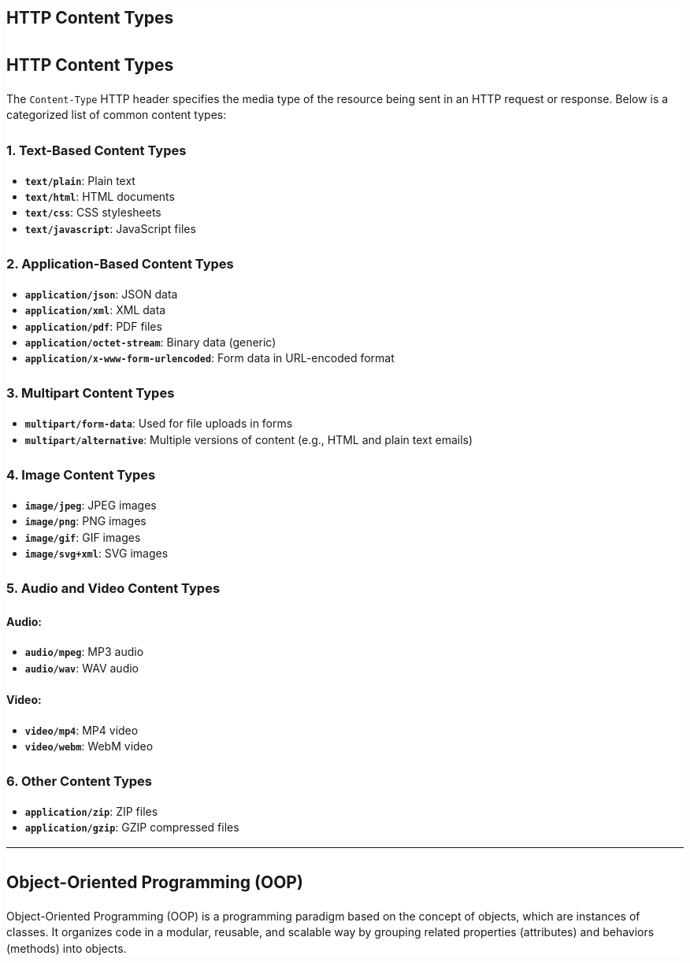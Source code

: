## HTTP Content Types

## HTTP Content Types

The `Content-Type` HTTP header specifies the media type of the resource being sent in an HTTP request or response. Below is a categorized list of common content types:

### 1. Text-Based Content Types
- **`text/plain`**: Plain text
- **`text/html`**: HTML documents
- **`text/css`**: CSS stylesheets
- **`text/javascript`**: JavaScript files

### 2. Application-Based Content Types
- **`application/json`**: JSON data
- **`application/xml`**: XML data
- **`application/pdf`**: PDF files
- **`application/octet-stream`**: Binary data (generic)
- **`application/x-www-form-urlencoded`**: Form data in URL-encoded format

### 3. Multipart Content Types
- **`multipart/form-data`**: Used for file uploads in forms
- **`multipart/alternative`**: Multiple versions of content (e.g., HTML and plain text emails)

### 4. Image Content Types
- **`image/jpeg`**: JPEG images
- **`image/png`**: PNG images
- **`image/gif`**: GIF images
- **`image/svg+xml`**: SVG images

### 5. Audio and Video Content Types
#### Audio:
- **`audio/mpeg`**: MP3 audio
- **`audio/wav`**: WAV audio

#### Video:
- **`video/mp4`**: MP4 video
- **`video/webm`**: WebM video

### 6. Other Content Types
- **`application/zip`**: ZIP files
- **`application/gzip`**: GZIP compressed files

---------------------------------------------------------------------------------------------

## Object-Oriented Programming (OOP)

Object-Oriented Programming (OOP) is a programming paradigm based on the concept of objects, which are instances of classes. It organizes code in a modular, reusable, and scalable way by grouping related properties (attributes) and behaviors (methods) into objects.
